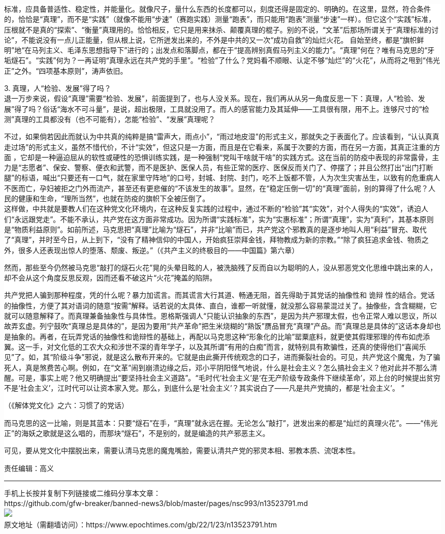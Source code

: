  标准，应具备普适性、稳定性，并能量化。就像尺子，量什么东西的长度都可以，刻度还得是固定的、明确的。在这里，显然，符合条件的，恰恰是“真理”，而不是“实践”（就像不能用“步速”（赛跑实践）测量“跑表”，而只能用“跑表”测量“步速”一样）。但它这个“实践”标准，压根就不是真的“探索”、“衡量”真理用的。恰恰相反，它只是用来抹杀、颠覆真理的棍子。别的不说，“文革”后那场所谓关于“真理标准的讨论”，不能说没有一点儿正能量，但从根上说，它所迸发出来的，不外是中共的又一次“成功自救”的灿烂火花。 自始至终，都是“旗帜鲜明”地“在马列主义、毛泽东思想指导下”进行的；出发点和落脚点，都在于“提高辨别真假马列主义的能力”。“真理”何在？唯有马克思的“牙垢燧石”。“实践”何为？一再证明“真理永远在共产党的手里”。“检验”了什么？党妈看不顺眼、认定不够“灿烂”的“火花”，从而将之甩到“伟光正”之外。“四项基本原则”，涛声依旧。
</p>
<p>
 3. 真理，人“检验、发展”得了吗？
 <br/>
 退一万步来说，假设“真理”需要“检验、发展”，前面提到了，也与人没关系。现在，我们再从从另一角度反思一下：真理，人“检验、发展”得了吗？俗话“海水不可斗量”，是说，超出极限，工具就没用了。而人的感官能力及其延伸——工具很有限，用不上。连够尺寸的“检测”真理的工具都没有（也不可能有），怎能“检验”、“发展”真理呢？
</p>
<p>
 不过，如果倘若因此而就认为中共真的纯粹是搞“雷声大，雨点小”，“雨过地皮湿”的形式主义，那就失之于表面化了。应该看到，“认认真真走过场”的形式主义，虽然不惜代价，不计“实效”，但这只是一方面，而且是在它看来，系属于次要的方面，而在另一方面，其真正注重的方面 ，它却是一种逼迫屈从的软性或硬性的恐惧训练实践，是一种强制“党叫干啥就干啥”的实践方式。这在当前的防疫中表现的非常露骨，主力是“志愿者”、保安、警察、便衣和武警，而不是医护、医保人员，有些正常的医疗、医保反而关门了、停摆了；并且公然打出“出门打断腿”的标语，喊出“只要还有一口气，就在家里守阵地”的口号，封城、封院、封门，吃不上饭都不管，人为次生灾害丛生，以致有的危重病人不医而亡，孕妇被拒之门外而流产，甚至还有更悲催的“不该发生的故事”。显然，在“稳定压倒一切”的“真理”面前，别的算得了什么呢？人民的健康和生命，“理所当然”，也就在防疫的旗帜下全被压倒了。
 <br/>
 这样做，中共就是要教人们在这种党文化环境内，在这种反复实践的过程中，通过不断的“检验”其“实效”，对个人得失的“实效”，诱迫人们“永远跟党走”。不能不承认，共产党在这方面非常成功。因为所谓“实践标准”，实为“实惠标准”；所谓“真理”，实为“真利”，其基本原则是“物质利益原则”。如前所述，马克思把“真理”比喻为“燧石”，并非“比喻”而已，共产党这个邪教真的是逐步地叫人用“利益”冒充、取代了“真理”，并时至今日，从上到下，“没有了精神信仰的中国人，开始疯狂崇拜金钱，拜物教成为新的宗教。”“除了疯狂追求金钱、物质之外，很多人还表现出惊人的堕落、颓废、叛逆。”（《共产主义的终极目的——中国篇》第六章）
</p>
<p>
 然而，那些至今仍然被马克思“敲打的燧石火花”晃的头晕目眩的人，被洗脑残了反而自以为聪明的人，没从邪恶党文化思维中跳出来的人，却不会从这个角度反思反观，因而还看不破这片“火花”掩盖的陷阱。
</p>
<p>
 共产党把人骗到那种程度，凭的什么呢？暴力加谎言。而其谎言大行其道、畅通无阻，首先得助于其党话的抽像性和
 <ok href="https://www.epochtimes.com/gb/tag/%E8%AF%A1%E8%BE%A9.html">
  诡辩
 </ok>
 性的结合。党话的抽像性，方便了其对语词的随意“按需”解释。话若说的太具体、直白，谁都一听就懂，就没那么容易蒙混过关了。抽像些，含含糊糊，它就可以随意解释了。而真理兼备抽象性与具体性。恩格斯强调人“只能认识抽象的东西”，是因为共产邪理太假，也令正常人难以思议，所以故弄玄虚。列宁鼓吹“真理总是具体的”，是因为要用“共产革命”把生米烧糊的“熟饭”赝品冒充“真理”产品。而“真理总是具体的”这话本身却也是抽象的。再者，在玩弄党话的抽像性和诡辩性的基础上，再配以马克思这种“形象化的比喻”罂粟底料，就更使其假理邪理的传布如虎添翼。这一手，对文化低的工农大众和涉世不深的青年学子，以及其所谓“有用的白痴”而言，就特别具有欺骗性，还真的使得他们“喜闻乐见”了。如，其“阶级斗争”邪说，就是这么散布开来的。它就是由此撕开传统观念的口子，进而撕裂社会的。可见，共产党这个魔鬼，为了骗死人，真是煞费苦心啊。例如，在“文革”闹到崩溃边缘之后，邓小平阴阳怪气地说，什么是社会主义？怎么搞社会主义？他对此并不那么清醒。可是，事实上呢？他又明确提出“要坚持社会主义道路”。“毛时代‘社会主义’是‘在无产阶级专政条件下继续革命’，邓上台的时候提出贫穷不是‘社会主义’，江时代可以让资本家入党。那么，到底什么是‘社会主义’？其实说白了——凡是共产党搞的，都是‘社会主义’。 ”
</p>
<p>
 （《解体党文化》之六：习惯了的党话）
</p>
<p>
 而马克思的这一比喻，则是其蓝本：只要“燧石”在手，“真理”就永远在握。无论怎么“敲打”，迸发出来的都是“灿烂的真理火花”。——“伟光正”的海妖之歌就是这么唱的，而那块“燧石”，不是别的，就是编造的共产邪恶主义。
</p>
<p>
 可见，要从党文化中摆脱出来，需要认清马克思的魔鬼嘴脸，需要认清共产党的邪灵本相、邪教本质、流氓本性。
</p>
<p>
 责任编辑：高义
</p>
</div>
<hr/>
手机上长按并复制下列链接或二维码分享本文章：<br/>
https://github.com/gfw-breaker/banned-news3/blob/master/pages/nsc993/n13523791.md <br/>
<a href='https://github.com/gfw-breaker/banned-news3/blob/master/pages/nsc993/n13523791.md'><img src='https://github.com/gfw-breaker/banned-news3/blob/master/pages/nsc993/n13523791.md.png'/></a> <br/>
原文地址（需翻墙访问）：https://www.epochtimes.com/gb/22/1/23/n13523791.htm
